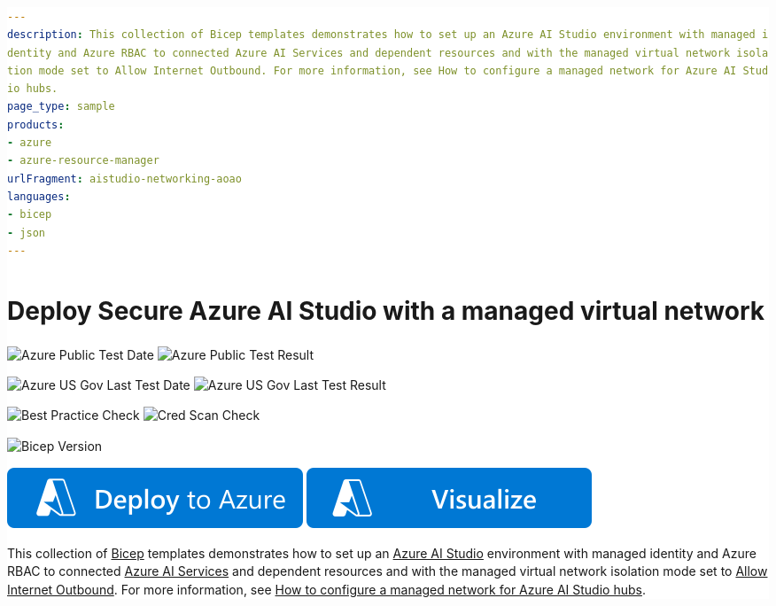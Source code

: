 ```yaml
---
description: This collection of Bicep templates demonstrates how to set up an Azure AI Studio environment with managed identity and Azure RBAC to connected Azure AI Services and dependent resources and with the managed virtual network isolation mode set to Allow Internet Outbound. For more information, see How to configure a managed network for Azure AI Studio hubs.
page_type: sample
products:
- azure
- azure-resource-manager
urlFragment: aistudio-networking-aoao
languages:
- bicep
- json
---
```

# Deploy Secure Azure AI Studio with a managed virtual network

![Azure Public Test Date](https://azurequickstartsservice.blob.core.windows.net/badges/quickstarts/microsoft.machinelearningservices/aistudio-networking-aoao/PublicLastTestDate.svg)
![Azure Public Test Result](https://azurequickstartsservice.blob.core.windows.net/badges/quickstarts/microsoft.machinelearningservices/aistudio-networking-aoao/PublicDeployment.svg)

![Azure US Gov Last Test Date](https://azurequickstartsservice.blob.core.windows.net/badges/quickstarts/microsoft.machinelearningservices/aistudio-networking-aoao/FairfaxLastTestDate.svg)
![Azure US Gov Last Test Result](https://azurequickstartsservice.blob.core.windows.net/badges/quickstarts/microsoft.machinelearningservices/aistudio-networking-aoao/FairfaxDeployment.svg)

![Best Practice Check](https://azurequickstartsservice.blob.core.windows.net/badges/quickstarts/microsoft.machinelearningservices/aistudio-networking-aoao/BestPracticeResult.svg)
![Cred Scan Check](https://azurequickstartsservice.blob.core.windows.net/badges/quickstarts/microsoft.machinelearningservices/aistudio-networking-aoao/CredScanResult.svg)

![Bicep Version](https://azurequickstartsservice.blob.core.windows.net/badges/quickstarts/microsoft.machinelearningservices/aistudio-networking-aoao/BicepVersion.svg)

[![Deploy To Azure](https://raw.githubusercontent.com/Azure/azure-quickstart-templates/master/1-CONTRIBUTION-GUIDE/images/deploytoazure.svg?sanitize=true)](https://portal.azure.com/#create/Microsoft.Template/uri/https%3A%2F%2Fraw.githubusercontent.com%2FAzure%2Fazure-quickstart-templates%2Fmaster%2Fquickstarts%2Fmicrosoft.machinelearningservices%2Faistudio-networking-aoao%2Fazuredeploy.json)
[![Visualize](https://raw.githubusercontent.com/Azure/azure-quickstart-templates/master/1-CONTRIBUTION-GUIDE/images/visualizebutton.svg?sanitize=true)](http://armviz.io/#/?load=https%3A%2F%2Fraw.githubusercontent.com%2FAzure%2Fazure-quickstart-templates%2Fmaster%2Fquickstarts%2Fmicrosoft.machinelearningservices%2Faistudio-networking-aoao%2Fazuredeploy.json)

This collection of [Bicep](https://learn.microsoft.com/en-us/azure/azure-resource-manager/bicep/file) templates demonstrates how to set up an [Azure AI Studio](https://learn.microsoft.com/en-us/azure/ai-studio/what-is-ai-studio) environment with managed identity and Azure RBAC to connected [Azure AI Services](https://learn.microsoft.com/en-us/azure/ai-services/what-are-ai-services) and dependent resources and with the managed virtual network isolation mode set to [Allow Internet Outbound](https://learn.microsoft.com/en-us/azure/ai-studio/how-to/configure-managed-network). For more information, see [How to configure a managed network for Azure AI Studio hubs](https://learn.microsoft.com/en-us/azure/ai-studio/how-to/configure-managed-network).
